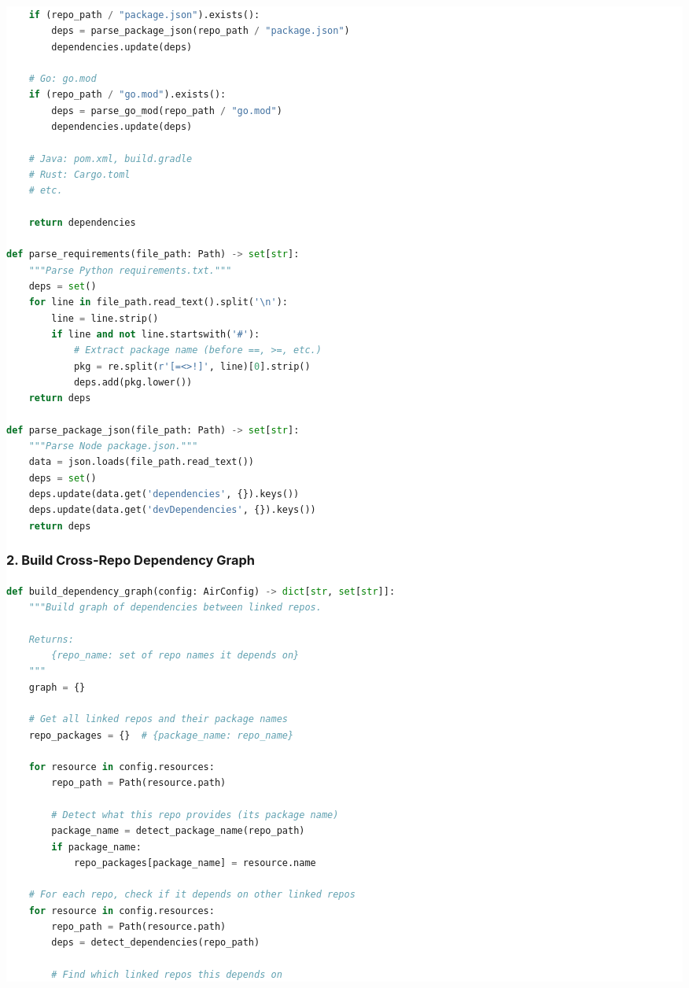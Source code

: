 ```python
    if (repo_path / "package.json").exists():
        deps = parse_package_json(repo_path / "package.json")
        dependencies.update(deps)

    # Go: go.mod
    if (repo_path / "go.mod").exists():
        deps = parse_go_mod(repo_path / "go.mod")
        dependencies.update(deps)

    # Java: pom.xml, build.gradle
    # Rust: Cargo.toml
    # etc.

    return dependencies

def parse_requirements(file_path: Path) -> set[str]:
    """Parse Python requirements.txt."""
    deps = set()
    for line in file_path.read_text().split('\n'):
        line = line.strip()
        if line and not line.startswith('#'):
            # Extract package name (before ==, >=, etc.)
            pkg = re.split(r'[=<>!]', line)[0].strip()
            deps.add(pkg.lower())
    return deps

def parse_package_json(file_path: Path) -> set[str]:
    """Parse Node package.json."""
    data = json.loads(file_path.read_text())
    deps = set()
    deps.update(data.get('dependencies', {}).keys())
    deps.update(data.get('devDependencies', {}).keys())
    return deps
```

### 2. Build Cross-Repo Dependency Graph

```python
def build_dependency_graph(config: AirConfig) -> dict[str, set[str]]:
    """Build graph of dependencies between linked repos.

    Returns:
        {repo_name: set of repo names it depends on}
    """
    graph = {}

    # Get all linked repos and their package names
    repo_packages = {}  # {package_name: repo_name}

    for resource in config.resources:
        repo_path = Path(resource.path)

        # Detect what this repo provides (its package name)
        package_name = detect_package_name(repo_path)
        if package_name:
            repo_packages[package_name] = resource.name

    # For each repo, check if it depends on other linked repos
    for resource in config.resources:
        repo_path = Path(resource.path)
        deps = detect_dependencies(repo_path)

        # Find which linked repos this depends on
```